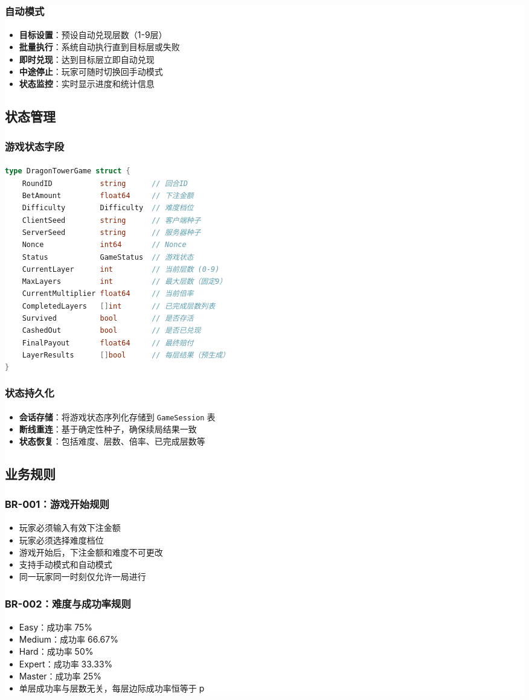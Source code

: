 ### 自动模式
- **目标设置**：预设自动兑现层数（1-9层）
- **批量执行**：系统自动执行直到目标层或失败
- **即时兑现**：达到目标层立即自动兑现
- **中途停止**：玩家可随时切换回手动模式
- **状态监控**：实时显示进度和统计信息

## 状态管理

### 游戏状态字段
```go
type DragonTowerGame struct {
    RoundID           string      // 回合ID
    BetAmount         float64     // 下注金额
    Difficulty        Difficulty  // 难度档位
    ClientSeed        string      // 客户端种子
    ServerSeed        string      // 服务器种子
    Nonce             int64       // Nonce
    Status            GameStatus  // 游戏状态
    CurrentLayer      int         // 当前层数 (0-9)
    MaxLayers         int         // 最大层数（固定9）
    CurrentMultiplier float64     // 当前倍率
    CompletedLayers   []int       // 已完成层数列表
    Survived          bool        // 是否存活
    CashedOut         bool        // 是否已兑现
    FinalPayout       float64     // 最终赔付
    LayerResults      []bool      // 每层结果（预生成）
}
```

### 状态持久化
- **会话存储**：将游戏状态序列化存储到 `GameSession` 表
- **断线重连**：基于确定性种子，确保续局结果一致
- **状态恢复**：包括难度、层数、倍率、已完成层数等

## 业务规则

### BR-001：游戏开始规则
- 玩家必须输入有效下注金额
- 玩家必须选择难度档位
- 游戏开始后，下注金额和难度不可更改
- 支持手动模式和自动模式
- 同一玩家同一时刻仅允许一局进行

### BR-002：难度与成功率规则
- Easy：成功率 75%
- Medium：成功率 66.67%
- Hard：成功率 50%
- Expert：成功率 33.33%
- Master：成功率 25%
- 单层成功率与层数无关，每层边际成功率恒等于 p
